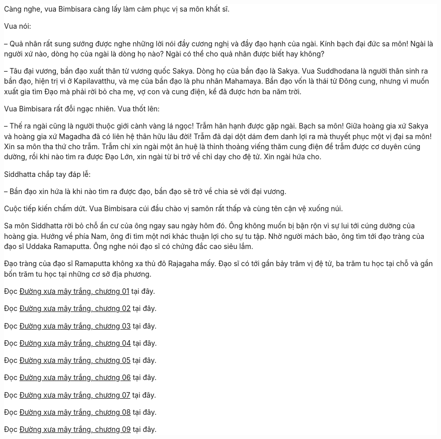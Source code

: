 Càng nghe, vua Bimbisara càng lấy làm cảm phục vị sa môn khất sĩ.

Vua nói:

– Quả nhân rất sung sướng được nghe những lời nói đầy cương nghị và đầy đạo hạnh của ngài. Kính bạch đại đức sa môn! Ngài là người xứ nào, dòng họ của ngài là dòng họ nào? Ngài có thể cho quả nhân được biết hay không?

– Tâu đại vương, bần đạo xuất thân từ vương quốc Sakya. Dòng họ của bần đạo là Sakya. Vua Suddhodana là người thân sinh ra bần đạo, hiện trị vì ở Kapilavatthu, và mẹ của bần đạo là phu nhân Mahamaya. Bần đạo vốn là thái tử Đông cung, nhưng vì muốn xuất gia tìm Đạo mà phải rời bỏ cha mẹ, vợ con và cung điện, kể đã được hơn ba năm trời.

Vua Bimbisara rất đỗi ngạc nhiên. Vua thốt lên:

– Thế ra ngài cũng là người thuộc giới cành vàng lá ngọc! Trẫm hân hạnh được gặp ngài. Bạch sa môn! Giữa hoàng gia xứ Sakya và hoàng gia xứ Magadha đã có liên hệ thân hữu lâu đời! Trẫm đã dại dột dám đem danh lợi ra mà thuyết phục một vị đại sa môn! Xin sa môn tha thứ cho trẫm. Trẫm chỉ xin ngài một ân huệ là thỉnh thoảng viếng thăm cung điện để trẫm được cơ duyên cúng dường, rồi khi nào tìm ra được Đạo Lớn, xin ngài từ bi trở về chỉ dạy cho đệ tử. Xin ngài hứa cho.

Siddhatta chắp tay đáp lễ:

– Bần đạo xin hứa là khi nào tìm ra được đạo, bần đạo sẽ trở về chia sẻ với đại vương.

Cuộc tiếp kiến chấm dứt. Vua Bimbisara cúi đầu chào vị samôn rất thấp và cùng tên cận vệ xuống núi.

Sa môn Siddhatta rời bỏ chỗ ẩn cư của ông ngay sau ngày hôm đó. Ông không muốn bị bận rộn vì sự lui tới cúng dường của hoàng gia. Hướng về phía Nam, ông đi tìm một nơi khác thuận lợi cho sự tu tập. Nhờ người mách bảo, ông tìm tới đạo tràng của đạo sĩ Uddaka Ramaputta. Ông nghe nói đạo sĩ có chứng đắc cao siêu lắm.

Đạo tràng của đạo sĩ Ramaputta không xa thủ đô Rajagaha mấy. Đạo sĩ có tới gần bảy trăm vị đệ tử, ba trăm tu học tại chỗ và gần bốn trăm tu học tại những cơ sở địa phương.

Đọc [Đường xưa mây trắng, chương 01](https://nhavantuonglai.com/article/thich-nhat-hanh-duong-xua-may-trang-chuong-01) tại đây.

Đọc [Đường xưa mây trắng, chương 02](https://nhavantuonglai.com/article/thich-nhat-hanh-duong-xua-may-trang-chuong-02) tại đây.

Đọc [Đường xưa mây trắng, chương 03](https://nhavantuonglai.com/article/thich-nhat-hanh-duong-xua-may-trang-chuong-03) tại đây.

Đọc [Đường xưa mây trắng, chương 04](https://nhavantuonglai.com/article/thich-nhat-hanh-duong-xua-may-trang-chuong-04) tại đây.

Đọc [Đường xưa mây trắng, chương 05](https://nhavantuonglai.com/article/thich-nhat-hanh-duong-xua-may-trang-chuong-05) tại đây.

Đọc [Đường xưa mây trắng, chương 06](https://nhavantuonglai.com/article/thich-nhat-hanh-duong-xua-may-trang-chuong-06) tại đây.

Đọc [Đường xưa mây trắng, chương 07](https://nhavantuonglai.com/article/thich-nhat-hanh-duong-xua-may-trang-chuong-07) tại đây.

Đọc [Đường xưa mây trắng, chương 08](https://nhavantuonglai.com/article/thich-nhat-hanh-duong-xua-may-trang-chuong-08) tại đây.

Đọc [Đường xưa mây trắng, chương 09](https://nhavantuonglai.com/article/thich-nhat-hanh-duong-xua-may-trang-chuong-09) tại đây.
